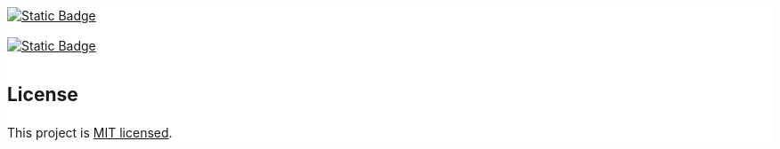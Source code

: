 [![Static Badge](https://img.shields.io/badge/Twitter-white?style=for-the-badge&logo=twitter&color=gray)
](https://twitter.com/AsciiCrawler)

[![Static Badge](https://img.shields.io/badge/Website-white?style=for-the-badge&color=gray)
](https://asciicrawler.com)

## License

This project is [MIT licensed](LICENSE).
